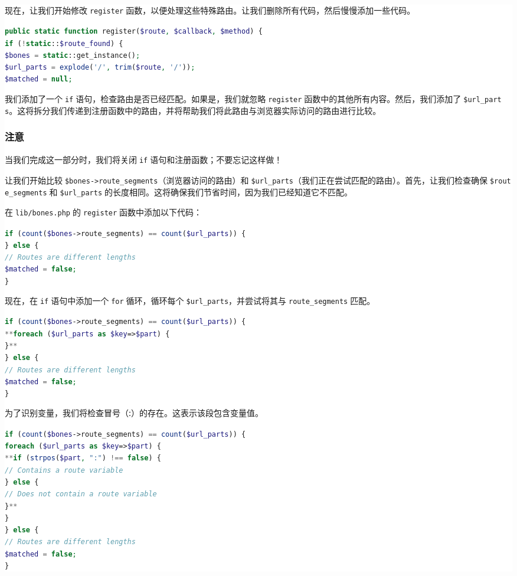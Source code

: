 现在，让我们开始修改 `register` 函数，以便处理这些特殊路由。让我们删除所有代码，然后慢慢添加一些代码。

```php
public static function register($route, $callback, $method) {
if (!static::$route_found) {
$bones = static::get_instance();
$url_parts = explode('/', trim($route, '/'));
$matched = null;

```

我们添加了一个 `if` 语句，检查路由是否已经匹配。如果是，我们就忽略 `register` 函数中的其他所有内容。然后，我们添加了 `$url_parts`。这将拆分我们传递到注册函数中的路由，并将帮助我们将此路由与浏览器实际访问的路由进行比较。

### 注意

当我们完成这一部分时，我们将关闭 `if` 语句和注册函数；不要忘记这样做！

让我们开始比较 `$bones->route_segments`（浏览器访问的路由）和 `$url_parts`（我们正在尝试匹配的路由）。首先，让我们检查确保 `$route_segments` 和 `$url_parts` 的长度相同。这将确保我们节省时间，因为我们已经知道它不匹配。

在 `lib/bones.php` 的 `register` 函数中添加以下代码：

```php
if (count($bones->route_segments) == count($url_parts)) {
} else {
// Routes are different lengths
$matched = false;
}

```

现在，在 `if` 语句中添加一个 `for` 循环，循环每个 `$url_parts`，并尝试将其与 `route_segments` 匹配。

```php
if (count($bones->route_segments) == count($url_parts)) {
**foreach ($url_parts as $key=>$part) {
}** 
} else {
// Routes are different lengths
$matched = false;
}

```

为了识别变量，我们将检查冒号（:）的存在。这表示该段包含变量值。

```php
if (count($bones->route_segments) == count($url_parts)) {
foreach ($url_parts as $key=>$part) {
**if (strpos($part, ":") !== false) {
// Contains a route variable
} else {
// Does not contain a route variable
}** 
}
} else {
// Routes are different lengths
$matched = false;
}

```
